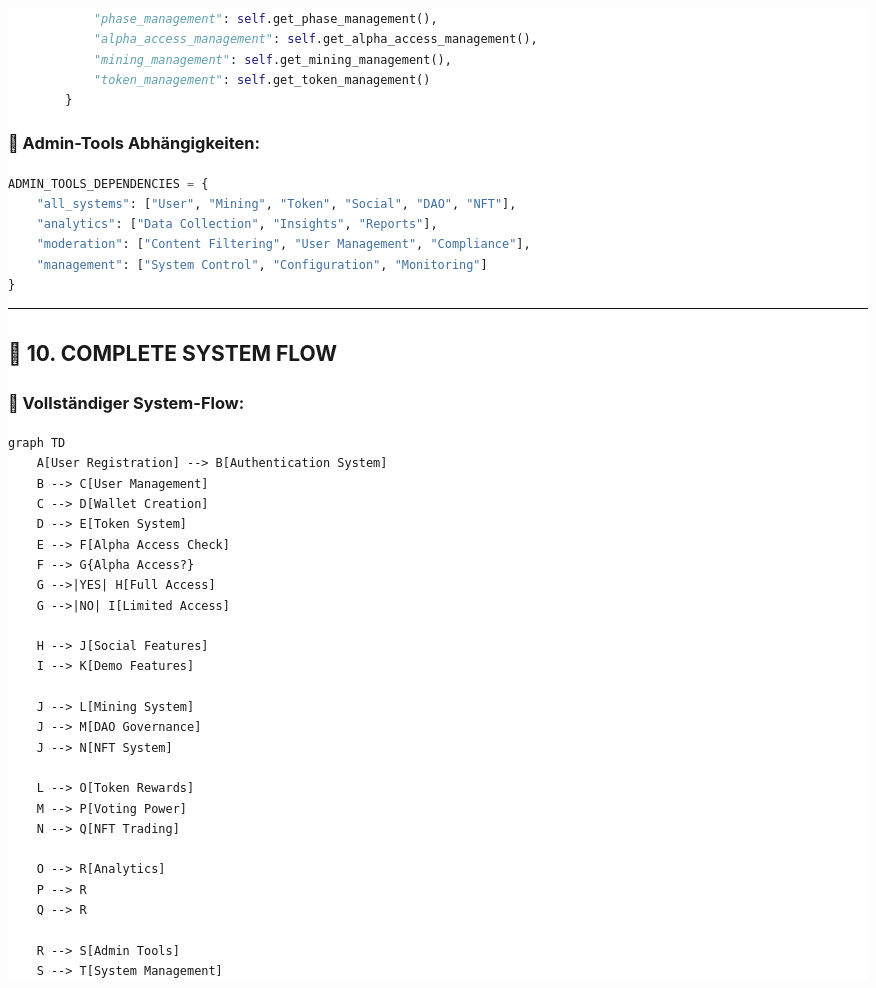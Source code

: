 ```python
            "phase_management": self.get_phase_management(),
            "alpha_access_management": self.get_alpha_access_management(),
            "mining_management": self.get_mining_management(),
            "token_management": self.get_token_management()
        }
```

### **🔗 Admin-Tools Abhängigkeiten:**

```python
ADMIN_TOOLS_DEPENDENCIES = {
    "all_systems": ["User", "Mining", "Token", "Social", "DAO", "NFT"],
    "analytics": ["Data Collection", "Insights", "Reports"],
    "moderation": ["Content Filtering", "User Management", "Compliance"],
    "management": ["System Control", "Configuration", "Monitoring"]
}
```

---

## 🔄 **10. COMPLETE SYSTEM FLOW**

### **🔄 Vollständiger System-Flow:**

```mermaid
graph TD
    A[User Registration] --> B[Authentication System]
    B --> C[User Management]
    C --> D[Wallet Creation]
    D --> E[Token System]
    E --> F[Alpha Access Check]
    F --> G{Alpha Access?}
    G -->|YES| H[Full Access]
    G -->|NO| I[Limited Access]
    
    H --> J[Social Features]
    I --> K[Demo Features]
    
    J --> L[Mining System]
    J --> M[DAO Governance]
    J --> N[NFT System]
    
    L --> O[Token Rewards]
    M --> P[Voting Power]
    N --> Q[NFT Trading]
    
    O --> R[Analytics]
    P --> R
    Q --> R
    
    R --> S[Admin Tools]
    S --> T[System Management]
```

